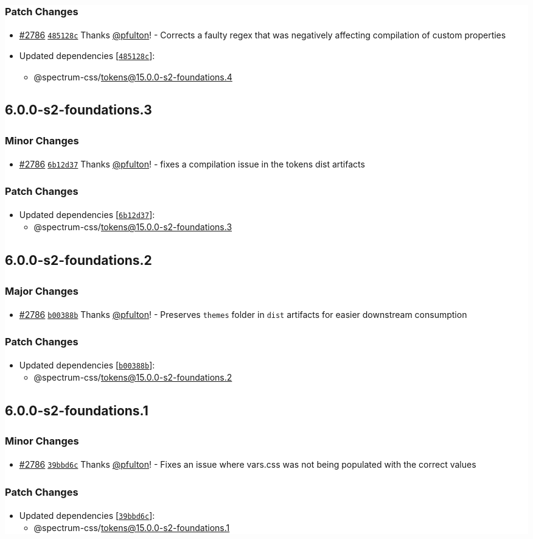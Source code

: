 ### Patch Changes

- [#2786](https://github.com/adobe/spectrum-css/pull/2786) [`485128c`](https://github.com/adobe/spectrum-css/commit/485128ca7947acb064f31e4118044a3f7e3f88b5) Thanks [@pfulton](https://github.com/pfulton)! - Corrects a faulty regex that was negatively affecting compilation of custom properties

- Updated dependencies [[`485128c`](https://github.com/adobe/spectrum-css/commit/485128ca7947acb064f31e4118044a3f7e3f88b5)]:
  - @spectrum-css/tokens@15.0.0-s2-foundations.4

## 6.0.0-s2-foundations.3

### Minor Changes

- [#2786](https://github.com/adobe/spectrum-css/pull/2786) [`6b12d37`](https://github.com/adobe/spectrum-css/commit/6b12d375c12b36f387b331fff42b24bc7c3845df) Thanks [@pfulton](https://github.com/pfulton)! - fixes a compilation issue in the tokens dist artifacts

### Patch Changes

- Updated dependencies [[`6b12d37`](https://github.com/adobe/spectrum-css/commit/6b12d375c12b36f387b331fff42b24bc7c3845df)]:
  - @spectrum-css/tokens@15.0.0-s2-foundations.3

## 6.0.0-s2-foundations.2

### Major Changes

- [#2786](https://github.com/adobe/spectrum-css/pull/2786) [`b00388b`](https://github.com/adobe/spectrum-css/commit/b00388b3ab026989f261f7bcdd77699521f45d58) Thanks [@pfulton](https://github.com/pfulton)! - Preserves `themes` folder in `dist` artifacts for easier downstream consumption

### Patch Changes

- Updated dependencies [[`b00388b`](https://github.com/adobe/spectrum-css/commit/b00388b3ab026989f261f7bcdd77699521f45d58)]:
  - @spectrum-css/tokens@15.0.0-s2-foundations.2

## 6.0.0-s2-foundations.1

### Minor Changes

- [#2786](https://github.com/adobe/spectrum-css/pull/2786) [`39bbd6c`](https://github.com/adobe/spectrum-css/commit/39bbd6cbb7eac7c71515ef2417554cb115eba00e) Thanks [@pfulton](https://github.com/pfulton)! - Fixes an issue where vars.css was not being populated with the correct values

### Patch Changes

- Updated dependencies [[`39bbd6c`](https://github.com/adobe/spectrum-css/commit/39bbd6cbb7eac7c71515ef2417554cb115eba00e)]:
  - @spectrum-css/tokens@15.0.0-s2-foundations.1
